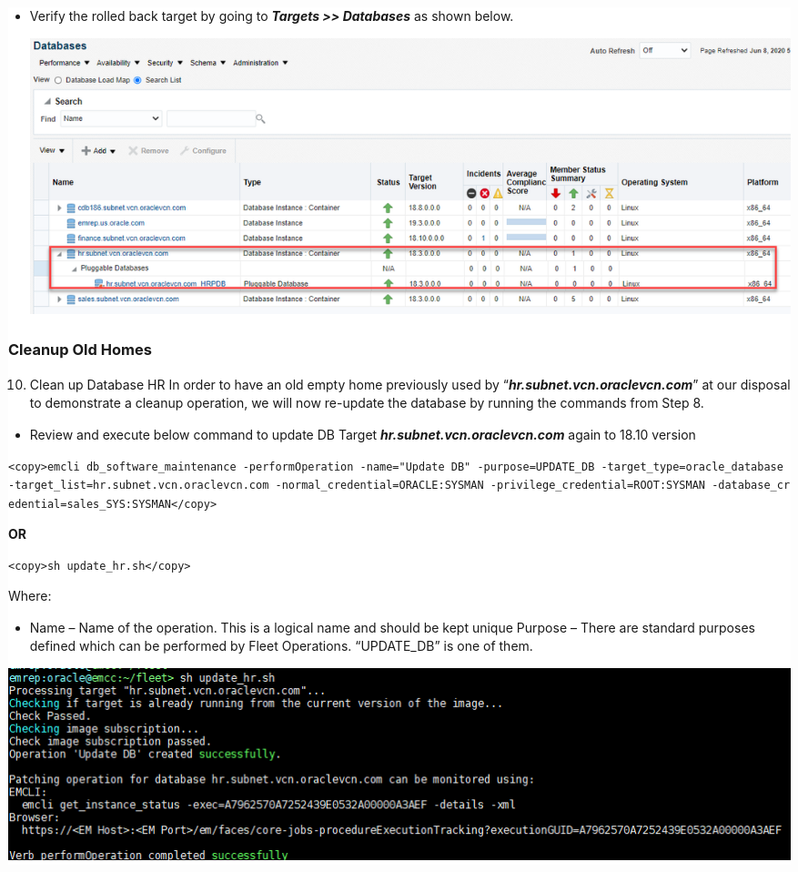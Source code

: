 * Verify the rolled back target by going to ***Targets >> Databases*** as shown
below.

  ![](images/7afa56b6cb5fee053c57b141a5c08245.png " ")

### Cleanup Old Homes

10. Clean up Database HR
In order to have an old empty home previously used by “***hr.subnet.vcn.oraclevcn.com***” at our disposal to demonstrate a cleanup operation, we will now re-update the database by running the commands from Step 8.

* Review and execute below command to update DB Target ***hr.subnet.vcn.oraclevcn.com*** again to 18.10 version

````
<copy>emcli db_software_maintenance -performOperation -name="Update DB" -purpose=UPDATE_DB -target_type=oracle_database -target_list=hr.subnet.vcn.oraclevcn.com -normal_credential=ORACLE:SYSMAN -privilege_credential=ROOT:SYSMAN -database_credential=sales_SYS:SYSMAN</copy>
````

**OR**

````
<copy>sh update_hr.sh</copy>
````

Where:
  -  Name – Name of the operation. This is a logical name and should be kept unique Purpose – There are standard purposes defined which can be performed by Fleet Operations. “UPDATE\_DB” is one of them.

  ![](images/05dc434c461c068b157f9dd7cd6b10ce.png " ")
